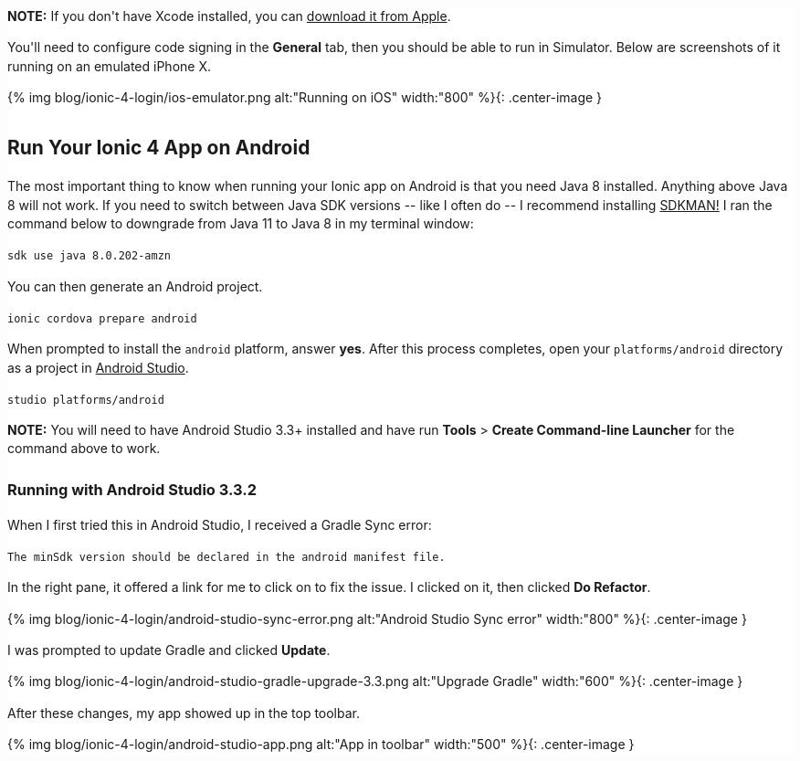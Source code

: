 **NOTE:** If you don't have Xcode installed, you can [download it from Apple](https://developer.apple.com/xcode/).

You'll need to configure code signing in the **General** tab, then you should be able to run in Simulator. Below are screenshots of it running on an emulated iPhone X.

{% img blog/ionic-4-login/ios-emulator.png alt:"Running on iOS" width:"800" %}{: .center-image }


## Run Your Ionic 4 App on Android

The most important thing to know when running your Ionic app on Android is that you need Java 8 installed. Anything above Java 8 will not work. If you need to switch between Java SDK versions -- like I often do -- I recommend installing [SDKMAN!](https://sdkman.io/) I ran the command below to downgrade from Java 11 to Java 8 in my terminal window:

```shell
sdk use java 8.0.202-amzn
```

You can then generate an Android project.

```shell
ionic cordova prepare android
```

When prompted to install the `android` platform, answer **yes**. After this process completes, open your `platforms/android` directory as a project in [Android Studio](https://developer.android.com/studio).

```
studio platforms/android
```

**NOTE:** You will need to have Android Studio 3.3+ installed and have run **Tools** > **Create Command-line Launcher** for the command above to work.

### Running with Android Studio 3.3.2

When I first tried this in Android Studio, I received a Gradle Sync error:

```
The minSdk version should be declared in the android manifest file.
```

In the right pane, it offered a link for me to click on to fix the issue. I clicked on it, then clicked **Do Refactor**.

{% img blog/ionic-4-login/android-studio-sync-error.png alt:"Android Studio Sync error" width:"800" %}{: .center-image }

I was prompted to update Gradle and clicked **Update**.

{% img blog/ionic-4-login/android-studio-gradle-upgrade-3.3.png alt:"Upgrade Gradle" width:"600" %}{: .center-image }

After these changes, my app showed up in the top toolbar.

{% img blog/ionic-4-login/android-studio-app.png alt:"App in toolbar" width:"500" %}{: .center-image }
